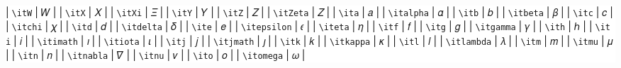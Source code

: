 | `\itW`                       | 𝑊       |
| `\itX`                       | 𝑋       |
| `\itXi`                      | 𝛯       |
| `\itY`                       | 𝑌       |
| `\itZ`                       | 𝑍       |
| `\itZeta`                    | 𝛧       |
| `\ita`                       | 𝑎       |
| `\italpha`                   | 𝛼       |
| `\itb`                       | 𝑏       |
| `\itbeta`                    | 𝛽       |
| `\itc`                       | 𝑐       |
| `\itchi`                     | 𝜒       |
| `\itd`                       | 𝑑       |
| `\itdelta`                   | 𝛿       |
| `\ite`                       | 𝑒       |
| `\itepsilon`                 | 𝜖       |
| `\iteta`                     | 𝜂       |
| `\itf`                       | 𝑓       |
| `\itg`                       | 𝑔       |
| `\itgamma`                   | 𝛾       |
| `\ith`                       | ℎ       |
| `\iti`                       | 𝑖       |
| `\itimath`                   | 𝚤       |
| `\itiota`                    | 𝜄       |
| `\itj`                       | 𝑗       |
| `\itjmath`                   | 𝚥       |
| `\itk`                       | 𝑘       |
| `\itkappa`                   | 𝜅       |
| `\itl`                       | 𝑙       |
| `\itlambda`                  | 𝜆       |
| `\itm`                       | 𝑚       |
| `\itmu`                      | 𝜇       |
| `\itn`                       | 𝑛       |
| `\itnabla`                   | 𝛻       |
| `\itnu`                      | 𝜈       |
| `\ito`                       | 𝑜       |
| `\itomega`                   | 𝜔       |